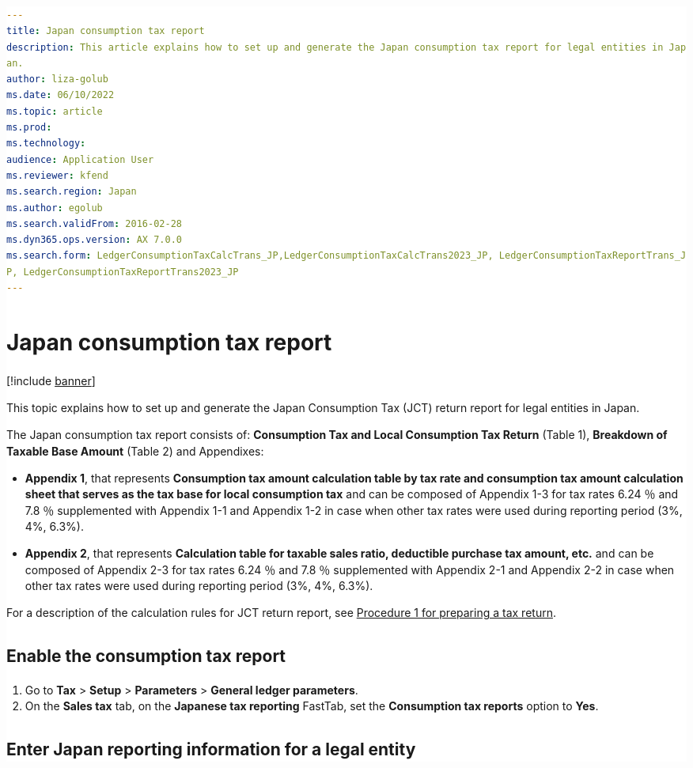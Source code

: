 ```yaml
---
title: Japan consumption tax report
description: This article explains how to set up and generate the Japan consumption tax report for legal entities in Japan.
author: liza-golub
ms.date: 06/10/2022
ms.topic: article
ms.prod: 
ms.technology: 
audience: Application User
ms.reviewer: kfend
ms.search.region: Japan
ms.author: egolub
ms.search.validFrom: 2016-02-28
ms.dyn365.ops.version: AX 7.0.0
ms.search.form: LedgerConsumptionTaxCalcTrans_JP,LedgerConsumptionTaxCalcTrans2023_JP, LedgerConsumptionTaxReportTrans_JP, LedgerConsumptionTaxReportTrans2023_JP
---
```


# Japan consumption tax report

[!include [banner](../../includes/banner.md)]

This topic explains how to set up and generate the Japan Consumption Tax (JCT) return report for legal entities in Japan.

The Japan consumption tax report consists of: **Consumption Tax and Local Consumption Tax Return** (Table 1), **Breakdown of Taxable Base Amount** (Table 2) and Appendixes:

- **Appendix 1**, that represents **Consumption tax amount calculation table by tax rate and consumption tax amount calculation sheet that serves as the tax base for local consumption tax** and can be composed of Appendix 1-3 for tax rates 6.24 ％ and 7.8 ％ supplemented with Appendix 1-1 and Appendix 1-2 in case when other tax rates were used during reporting period (3%, 4%, 6.3%).

- **Appendix 2**, that represents **Calculation table for taxable sales ratio, deductible purchase tax amount, etc.** and can be composed of Appendix 2-3 for tax rates 6.24 ％ and 7.8 ％ supplemented with Appendix 2-1 and Appendix 2-2 in case when other tax rates were used during reporting period (3%, 4%, 6.3%).

For a description of the calculation rules for JCT return report, see [Procedure 1 for preparing a tax return](https://www.nta.go.jp/taxes/shiraberu/zeimokubetsu/shohi/keigenzeiritsu/pdf/0018008-056_01.pdf).

## Enable the consumption tax report

1. Go to **Tax** > **Setup** > **Parameters** > **General ledger parameters**.
2. On the **Sales tax** tab, on the **Japanese tax reporting** FastTab, set the **Consumption tax reports** option to **Yes**.

## Enter Japan reporting information for a legal entity
